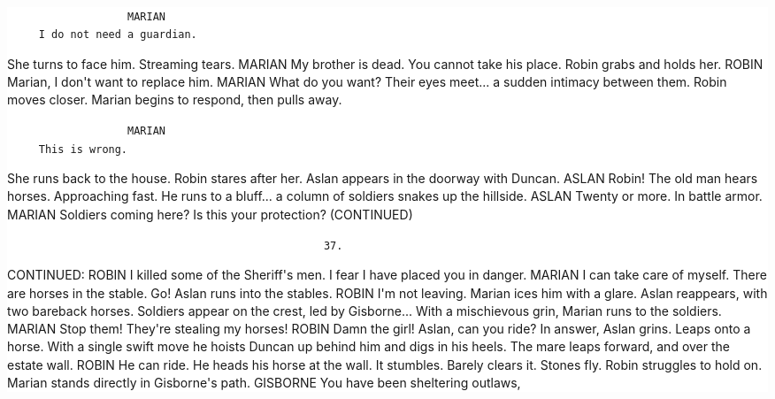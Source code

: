                        MARIAN
         I do not need a guardian.
She turns to face him.   Streaming tears.
                       MARIAN
         My brother is dead. You cannot
         take his place.
Robin grabs and holds her.
                       ROBIN
         Marian, I don't want to replace
         him.
                       MARIAN
         What do you want?
Their eyes meet... a sudden intimacy between them. Robin
moves closer. Marian begins to respond, then pulls away.

                       MARIAN
         This is wrong.
She runs back to the house. Robin stares after her.
Aslan appears in the doorway with Duncan.
                       ASLAN
         Robin! The old man hears horses.
         Approaching fast.
He runs to a bluff... a column of soldiers snakes up the
hillside.
                       ASLAN
         Twenty or more. In battle armor.
                       MARIAN
         Soldiers coming here?     Is this
         your protection?
                                             (CONTINUED)

                                                      37.
CONTINUED:
                       ROBIN
         I killed some of the Sheriff's
         men. I fear I have placed you in
         danger.
                       MARIAN
         I can take care of myself. There
         are horses in the stable. Go!
Aslan runs into the stables.
                       ROBIN
         I'm not leaving.
Marian ices him with a glare. Aslan reappears, with two
bareback horses. Soldiers appear on the crest, led by
Gisborne... With a mischievous grin, Marian runs to the
soldiers.
                        MARIAN
         Stop them!   They're stealing my
         horses!
                       ROBIN
         Damn the girl! Aslan, can you
         ride?
In answer, Aslan grins. Leaps onto a horse. With a
single swift move he hoists Duncan up behind him and digs
in his heels. The mare leaps forward, and over the
estate wall.
                        ROBIN
         He can ride.
He heads his horse at the wall. It stumbles. Barely
clears it. Stones fly. Robin struggles to hold on.
Marian stands directly in Gisborne's path.
                       GISBORNE
         You have been sheltering outlaws,
